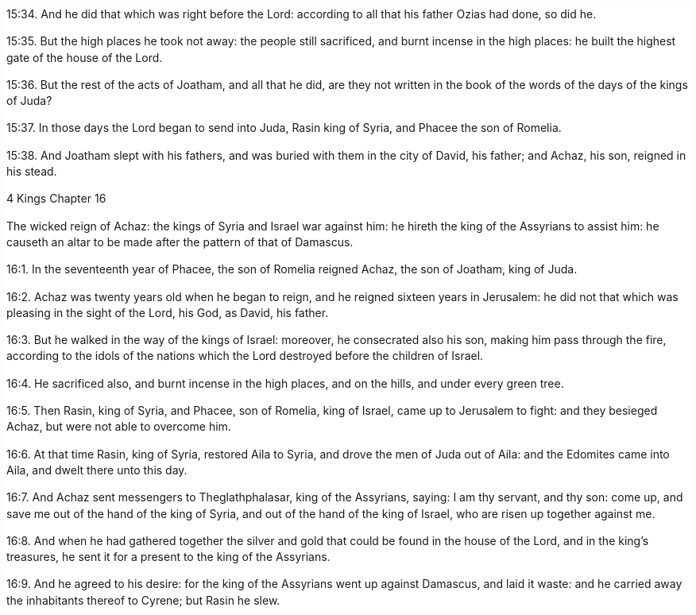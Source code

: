 15:34. And he did that which was right before the Lord: according to
all that his father Ozias had done, so did he.

15:35. But the high places he took not away: the people still
sacrificed, and burnt incense in the high places: he built the highest
gate of the house of the Lord.

15:36. But the rest of the acts of Joatham, and all that he did, are
they not written in the book of the words of the days of the kings of
Juda?

15:37. In those days the Lord began to send into Juda, Rasin king of
Syria, and Phacee the son of Romelia.

15:38. And Joatham slept with his fathers, and was buried with them in
the city of David, his father; and Achaz, his son, reigned in his
stead.


4 Kings Chapter 16

The wicked reign of Achaz: the kings of Syria and Israel war against
him: he hireth the king of the Assyrians to assist him: he causeth an
altar to be made after the pattern of that of Damascus.

16:1. In the seventeenth year of Phacee, the son of Romelia reigned
Achaz, the son of Joatham, king of Juda.

16:2. Achaz was twenty years old when he began to reign, and he reigned
sixteen years in Jerusalem: he did not that which was pleasing in the
sight of the Lord, his God, as David, his father.

16:3. But he walked in the way of the kings of Israel: moreover, he
consecrated also his son, making him pass through the fire, according
to the idols of the nations which the Lord destroyed before the
children of Israel.

16:4. He sacrificed also, and burnt incense in the high places, and on
the hills, and under every green tree.

16:5. Then Rasin, king of Syria, and Phacee, son of Romelia, king of
Israel, came up to Jerusalem to fight: and they besieged Achaz, but
were not able to overcome him.

16:6. At that time Rasin, king of Syria, restored Aila to Syria, and
drove the men of Juda out of Aila: and the Edomites came into Aila, and
dwelt there unto this day.

16:7. And Achaz sent messengers to Theglathphalasar, king of the
Assyrians, saying: I am thy servant, and thy son: come up, and save me
out of the hand of the king of Syria, and out of the hand of the king
of Israel, who are risen up together against me.

16:8. And when he had gathered together the silver and gold that could
be found in the house of the Lord, and in the king’s treasures, he sent
it for a present to the king of the Assyrians.

16:9. And he agreed to his desire: for the king of the Assyrians went
up against Damascus, and laid it waste: and he carried away the
inhabitants thereof to Cyrene; but Rasin he slew.
